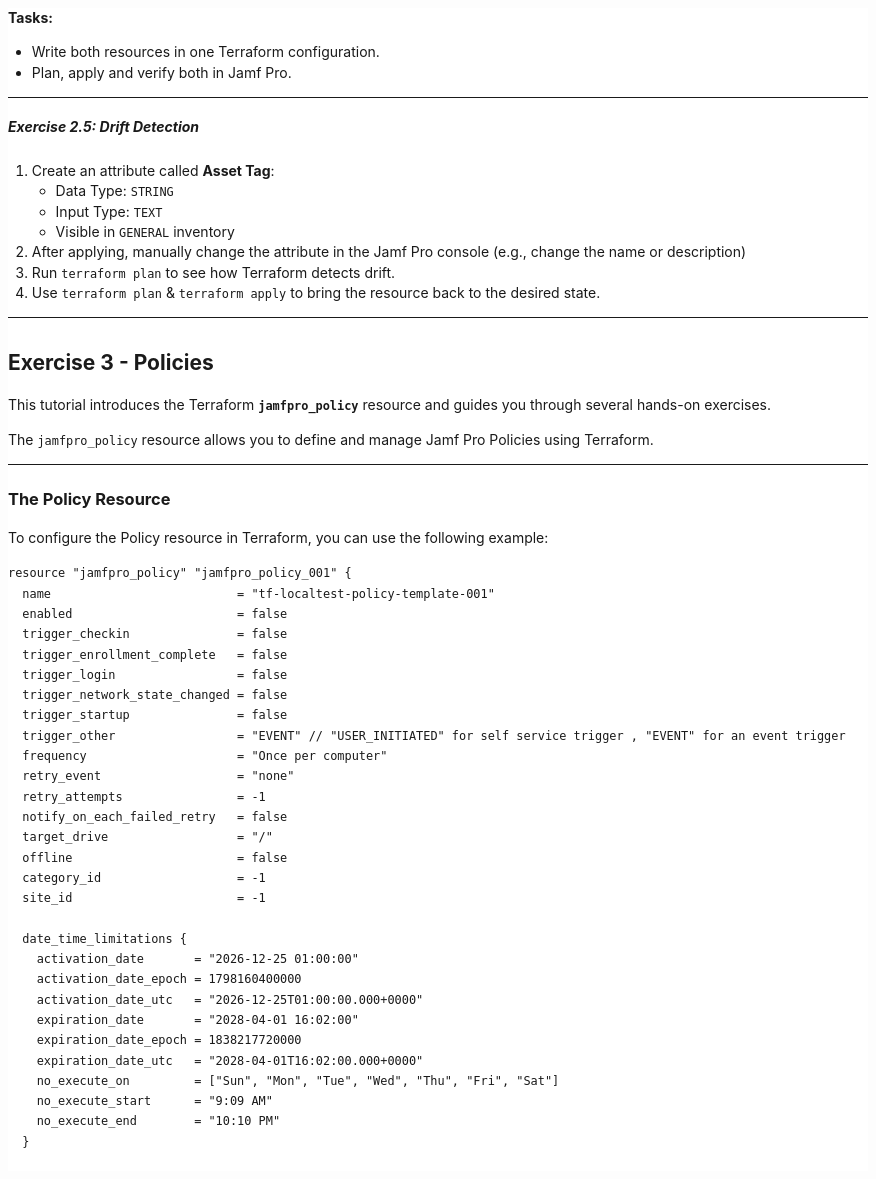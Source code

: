 **Tasks:**

- Write both resources in one Terraform configuration.
- Plan, apply and verify both in Jamf Pro.

---

##### Exercise 2.5: Drift Detection

1. Create an attribute called **Asset Tag**:
   - Data Type: `STRING`
   - Input Type: `TEXT`
   - Visible in `GENERAL` inventory
2. After applying, manually change the attribute in the Jamf Pro console (e.g., change the name or description)
3. Run `terraform plan` to see how Terraform detects drift.
4. Use `terraform plan` & `terraform apply` to bring the resource back to the desired state.

---

## Exercise 3 - Policies

This tutorial introduces the Terraform **`jamfpro_policy`** resource and guides you through several hands-on exercises.

The `jamfpro_policy` resource allows you to define and manage Jamf Pro Policies using Terraform.

---

### The Policy Resource

To configure the Policy resource in Terraform, you can use the following example:

```hcl
resource "jamfpro_policy" "jamfpro_policy_001" {
  name                          = "tf-localtest-policy-template-001"
  enabled                       = false
  trigger_checkin               = false
  trigger_enrollment_complete   = false
  trigger_login                 = false
  trigger_network_state_changed = false
  trigger_startup               = false
  trigger_other                 = "EVENT" // "USER_INITIATED" for self service trigger , "EVENT" for an event trigger
  frequency                     = "Once per computer"
  retry_event                   = "none"
  retry_attempts                = -1
  notify_on_each_failed_retry   = false
  target_drive                  = "/"
  offline                       = false
  category_id                   = -1
  site_id                       = -1

  date_time_limitations {
    activation_date       = "2026-12-25 01:00:00"
    activation_date_epoch = 1798160400000
    activation_date_utc   = "2026-12-25T01:00:00.000+0000"
    expiration_date       = "2028-04-01 16:02:00"
    expiration_date_epoch = 1838217720000
    expiration_date_utc   = "2028-04-01T16:02:00.000+0000"
    no_execute_on         = ["Sun", "Mon", "Tue", "Wed", "Thu", "Fri", "Sat"]
    no_execute_start      = "9:09 AM"
    no_execute_end        = "10:10 PM"
  }


```